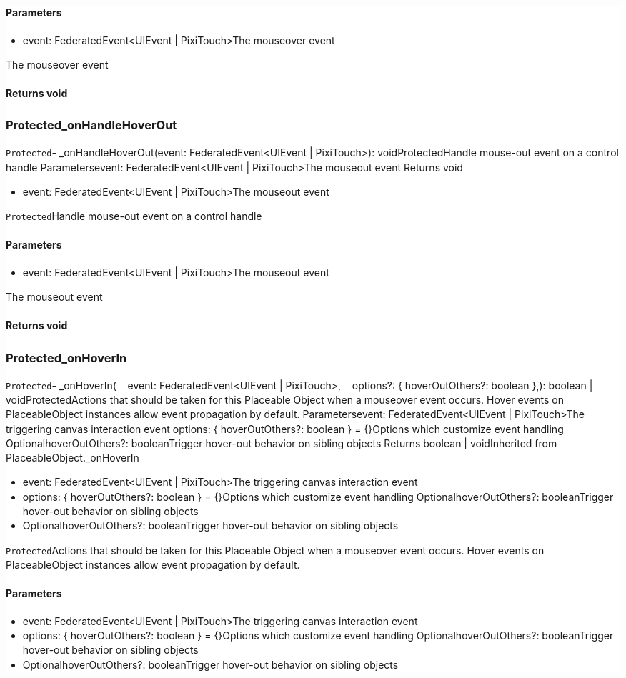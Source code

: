 
#### Parameters

- event: FederatedEvent<UIEvent | PixiTouch>The mouseover event

The mouseover event


#### Returns void


### Protected_onHandleHoverOut

`Protected`- _onHandleHoverOut(event: FederatedEvent<UIEvent | PixiTouch>): voidProtectedHandle mouse-out event on a control handle
Parametersevent: FederatedEvent<UIEvent | PixiTouch>The mouseout event
Returns void
- event: FederatedEvent<UIEvent | PixiTouch>The mouseout event

`Protected`Handle mouse-out event on a control handle


#### Parameters

- event: FederatedEvent<UIEvent | PixiTouch>The mouseout event

The mouseout event


#### Returns void


### Protected_onHoverIn

`Protected`- _onHoverIn(    event: FederatedEvent<UIEvent | PixiTouch>,    options?: { hoverOutOthers?: boolean },): boolean | voidProtectedActions that should be taken for this Placeable Object when a mouseover event occurs.
Hover events on PlaceableObject instances allow event propagation by default.
Parametersevent: FederatedEvent<UIEvent | PixiTouch>The triggering canvas interaction event
options: { hoverOutOthers?: boolean } = {}Options which customize event handling
OptionalhoverOutOthers?: booleanTrigger hover-out behavior on sibling objects
Returns boolean | voidInherited from PlaceableObject._onHoverIn
- event: FederatedEvent<UIEvent | PixiTouch>The triggering canvas interaction event
- options: { hoverOutOthers?: boolean } = {}Options which customize event handling
OptionalhoverOutOthers?: booleanTrigger hover-out behavior on sibling objects
- OptionalhoverOutOthers?: booleanTrigger hover-out behavior on sibling objects

`Protected`Actions that should be taken for this Placeable Object when a mouseover event occurs.
Hover events on PlaceableObject instances allow event propagation by default.


#### Parameters

- event: FederatedEvent<UIEvent | PixiTouch>The triggering canvas interaction event
- options: { hoverOutOthers?: boolean } = {}Options which customize event handling
OptionalhoverOutOthers?: booleanTrigger hover-out behavior on sibling objects
- OptionalhoverOutOthers?: booleanTrigger hover-out behavior on sibling objects

